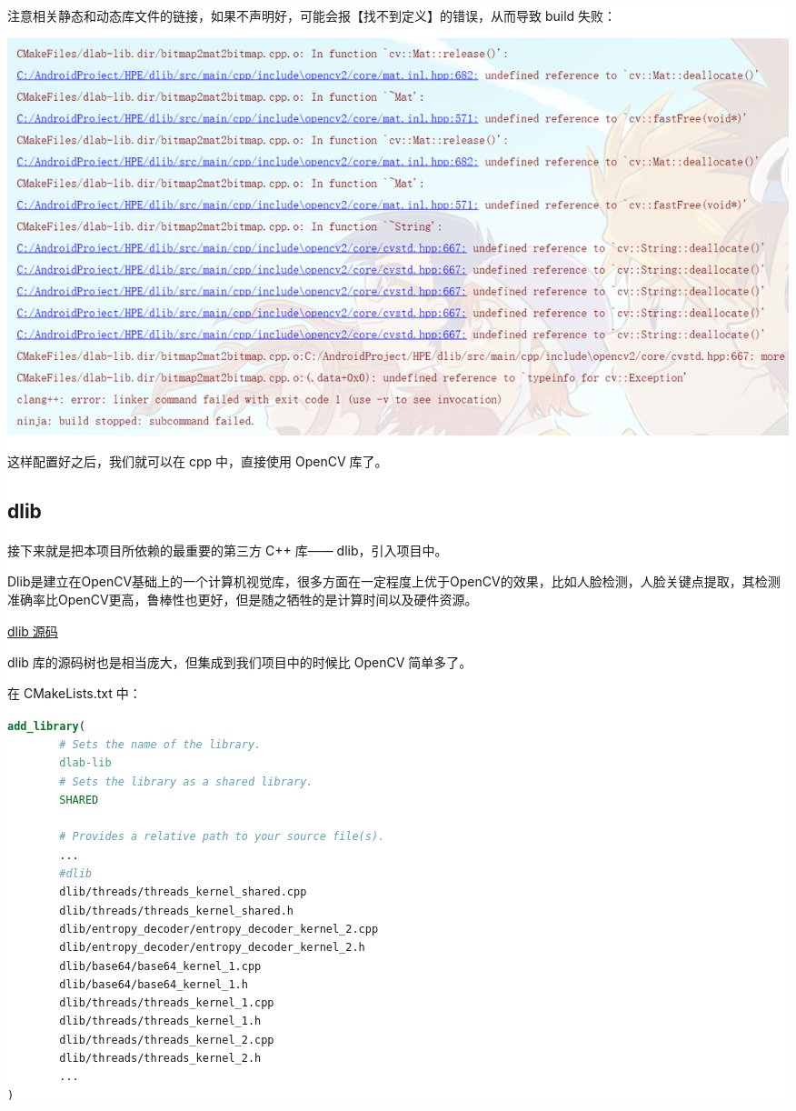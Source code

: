 注意相关静态和动态库文件的链接，如果不声明好，可能会报【找不到定义】的错误，从而导致 build 失败：

![image-20220524212635513](Readme.assets/image-20220524212635513.png)

这样配置好之后，我们就可以在 cpp 中，直接使用 OpenCV 库了。

## dlib

接下来就是把本项目所依赖的最重要的第三方 C++ 库—— dlib，引入项目中。

Dlib是建立在OpenCV基础上的一个计算机视觉库，很多方面在一定程度上优于OpenCV的效果，比如人脸检测，人脸关键点提取，其检测准确率比OpenCV更高，鲁棒性也更好，但是随之牺牲的是计算时间以及硬件资源。

[dlib 源码](https://github.com/davisking/dlib/tree/a57b5652fdf1ae88fe2b6b14c4e0ccd47d58140c)

dlib 库的源码树也是相当庞大，但集成到我们项目中的时候比 OpenCV 简单多了。

在 CMakeLists.txt 中：

```cmake
add_library(
        # Sets the name of the library.
        dlab-lib
        # Sets the library as a shared library.
        SHARED

        # Provides a relative path to your source file(s).
        ...
        #dlib
        dlib/threads/threads_kernel_shared.cpp
        dlib/threads/threads_kernel_shared.h
        dlib/entropy_decoder/entropy_decoder_kernel_2.cpp
        dlib/entropy_decoder/entropy_decoder_kernel_2.h
        dlib/base64/base64_kernel_1.cpp
        dlib/base64/base64_kernel_1.h
        dlib/threads/threads_kernel_1.cpp
        dlib/threads/threads_kernel_1.h
        dlib/threads/threads_kernel_2.cpp
        dlib/threads/threads_kernel_2.h
        ...
)
```
